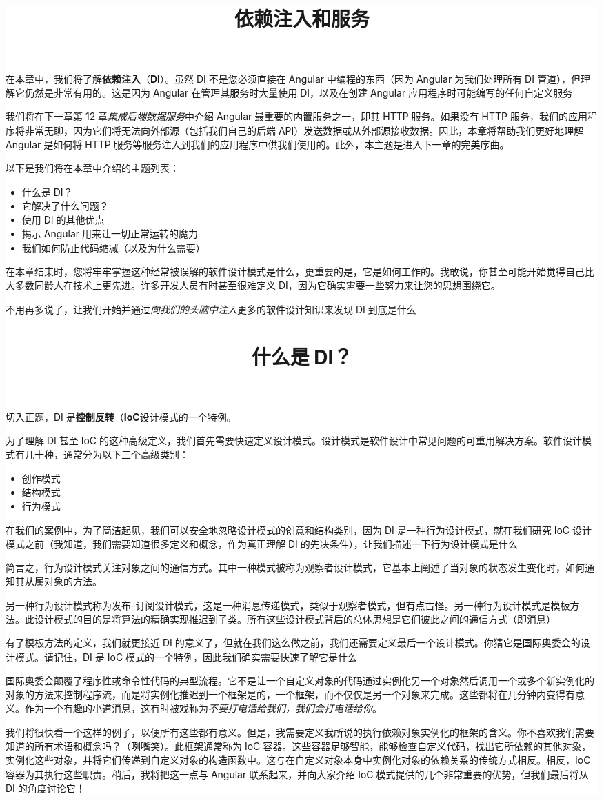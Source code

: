 <header>

# 依赖注入和服务

</header>

在本章中，我们将了解**依赖注入**（**DI**）。虽然 DI 不是您必须直接在 Angular 中编程的东西（因为 Angular 为我们处理所有 DI 管道），但理解它仍然是非常有用的。这是因为 Angular 在管理其服务时大量使用 DI，以及在创建 Angular 应用程序时可能编写的任何自定义服务

我们将在下一章[第 12 章](12.html)*集成后端数据服务*中介绍 Angular 最重要的内置服务之一，即其 HTTP 服务。如果没有 HTTP 服务，我们的应用程序将非常无聊，因为它们将无法向外部源（包括我们自己的后端 API）发送数据或从外部源接收数据。因此，本章将帮助我们更好地理解 Angular 是如何将 HTTP 服务等服务注入到我们的应用程序中供我们使用的。此外，本主题是进入下一章的完美序曲。

以下是我们将在本章中介绍的主题列表：

*   什么是 DI？
*   它解决了什么问题？
*   使用 DI 的其他优点
*   揭示 Angular 用来让一切正常运转的魔力
*   我们如何防止代码缩减（以及为什么需要）

在本章结束时，您将牢牢掌握这种经常被误解的软件设计模式是什么，更重要的是，它是如何工作的。我敢说，你甚至可能开始觉得自己比大多数同龄人在技术上更先进。许多开发人员有时甚至很难定义 DI，因为它确实需要一些努力来让您的思想围绕它。

不用再多说了，让我们开始并通过*向我们的头脑中注入*更多的软件设计知识来发现 DI 到底是什么

<header>

# 什么是 DI？

</header>

切入正题，DI 是**控制反转**（**IoC**设计模式的一个特例。

为了理解 DI 甚至 IoC 的这种高级定义，我们首先需要快速定义设计模式。设计模式是软件设计中常见问题的可重用解决方案。软件设计模式有几十种，通常分为以下三个高级类别：

*   创作模式
*   结构模式
*   行为模式

在我们的案例中，为了简洁起见，我们可以安全地忽略设计模式的创意和结构类别，因为 DI 是一种行为设计模式，就在我们研究 IoC 设计模式之前（我知道，我们需要知道很多定义和概念，作为真正理解 DI 的先决条件），让我们描述一下行为设计模式是什么

简言之，行为设计模式关注对象之间的通信方式。其中一种模式被称为观察者设计模式，它基本上阐述了当对象的状态发生变化时，如何通知其从属对象的方法。

另一种行为设计模式称为发布-订阅设计模式，这是一种消息传递模式，类似于观察者模式，但有点古怪。另一种行为设计模式是模板方法。此设计模式的目的是将算法的精确实现推迟到子类。所有这些设计模式背后的总体思想是它们彼此之间的通信方式（即消息）

有了模板方法的定义，我们就更接近 DI 的意义了，但就在我们这么做之前，我们还需要定义最后一个设计模式。你猜它是国际奥委会的设计模式。请记住，DI 是 IoC 模式的一个特例，因此我们确实需要快速了解它是什么

国际奥委会颠覆了程序性或命令性代码的典型流程。它不是让一个自定义对象的代码通过实例化另一个对象然后调用一个或多个新实例化的对象的方法来控制程序流，而是将实例化推迟到一个框架是的，一个框架，而不仅仅是另一个对象来完成。这些都将在几分钟内变得有意义。作为一个有趣的小道消息，这有时被戏称为*不要打电话给我们，我们会打电话给你*。

我们将很快看一个这样的例子，以便所有这些都有意义。但是，我需要定义我所说的执行依赖对象实例化的框架的含义。你不喜欢我们需要知道的所有术语和概念吗？（咧嘴笑）。此框架通常称为 IoC 容器。这些容器足够智能，能够检查自定义代码，找出它所依赖的其他对象，实例化这些对象，并将它们传递到自定义对象的构造函数中。这与在自定义对象本身中实例化对象的依赖关系的传统方式相反。相反，IoC 容器为其执行这些职责。稍后，我将把这一点与 Angular 联系起来，并向大家介绍 IoC 模式提供的几个非常重要的优势，但我们最后将从 DI 的角度讨论它！
